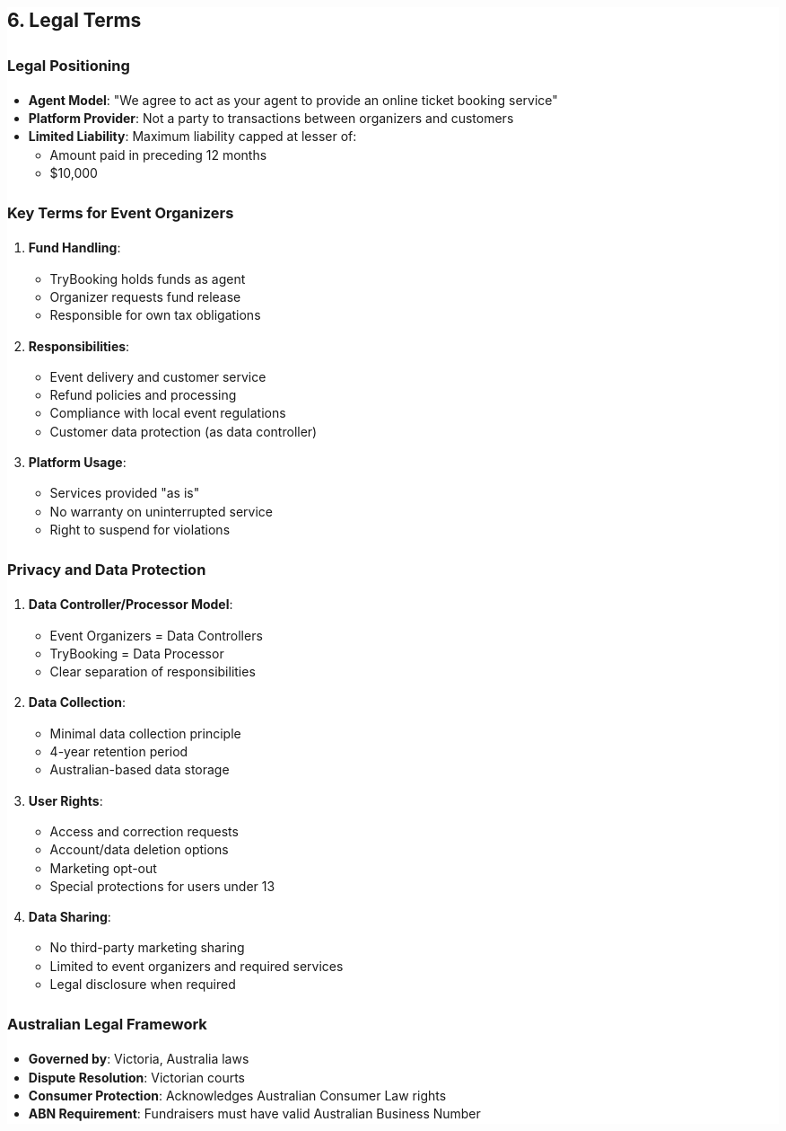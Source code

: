 ## 6. Legal Terms

### Legal Positioning
- **Agent Model**: "We agree to act as your agent to provide an online ticket booking service"
- **Platform Provider**: Not a party to transactions between organizers and customers
- **Limited Liability**: Maximum liability capped at lesser of:
  - Amount paid in preceding 12 months
  - $10,000

### Key Terms for Event Organizers
1. **Fund Handling**:
   - TryBooking holds funds as agent
   - Organizer requests fund release
   - Responsible for own tax obligations

2. **Responsibilities**:
   - Event delivery and customer service
   - Refund policies and processing
   - Compliance with local event regulations
   - Customer data protection (as data controller)

3. **Platform Usage**:
   - Services provided "as is"
   - No warranty on uninterrupted service
   - Right to suspend for violations

### Privacy and Data Protection
1. **Data Controller/Processor Model**:
   - Event Organizers = Data Controllers
   - TryBooking = Data Processor
   - Clear separation of responsibilities

2. **Data Collection**:
   - Minimal data collection principle
   - 4-year retention period
   - Australian-based data storage

3. **User Rights**:
   - Access and correction requests
   - Account/data deletion options
   - Marketing opt-out
   - Special protections for users under 13

4. **Data Sharing**:
   - No third-party marketing sharing
   - Limited to event organizers and required services
   - Legal disclosure when required

### Australian Legal Framework
- **Governed by**: Victoria, Australia laws
- **Dispute Resolution**: Victorian courts
- **Consumer Protection**: Acknowledges Australian Consumer Law rights
- **ABN Requirement**: Fundraisers must have valid Australian Business Number
